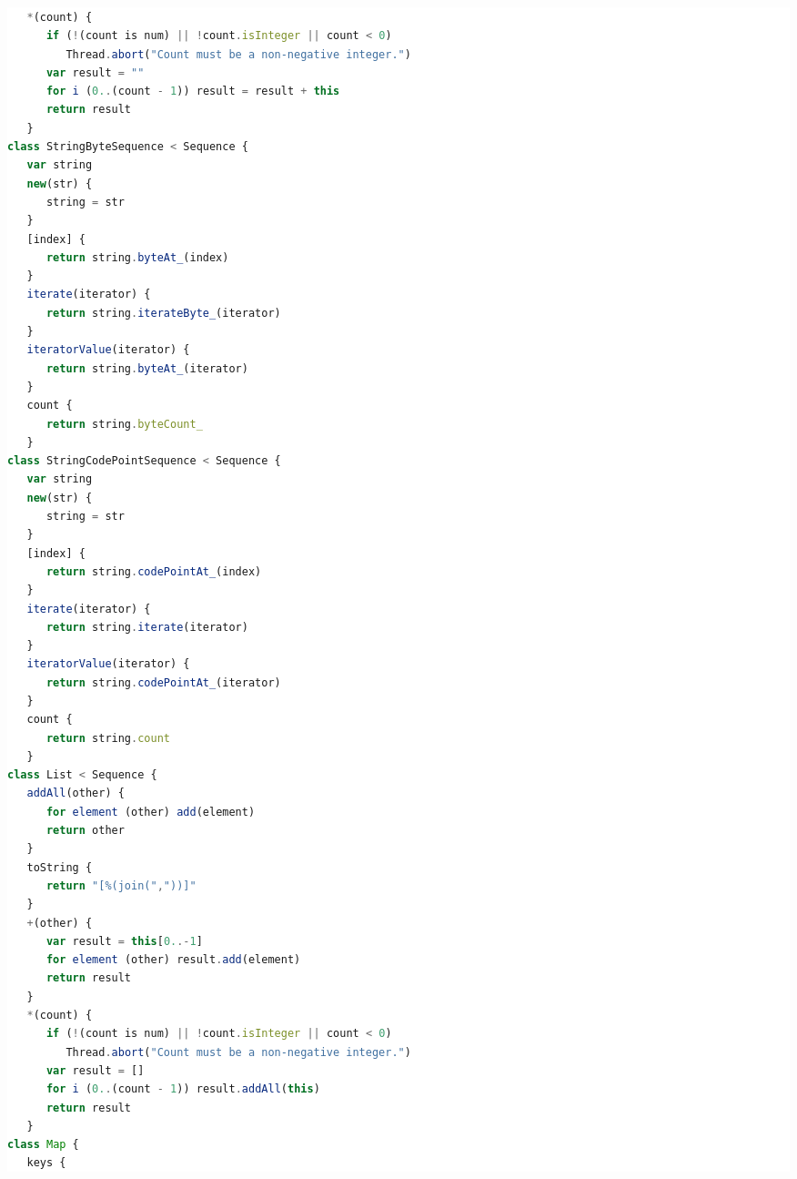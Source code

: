 ```javascript
   *(count) {
      if (!(count is num) || !count.isInteger || count < 0) 
         Thread.abort("Count must be a non-negative integer.")
      var result = ""
      for i (0..(count - 1)) result = result + this
      return result
   }
class StringByteSequence < Sequence {
   var string
   new(str) {
      string = str
   }
   [index] { 
      return string.byteAt_(index)
   }
   iterate(iterator) {
      return string.iterateByte_(iterator) 
   }
   iteratorValue(iterator) {
      return string.byteAt_(iterator) 
   }
   count { 
      return string.byteCount_ 
   }
class StringCodePointSequence < Sequence {
   var string
   new(str) {
      string = str
   }
   [index] { 
      return string.codePointAt_(index)
   }
   iterate(iterator) {
      return string.iterate(iterator) 
   }
   iteratorValue(iterator) {
      return string.codePointAt_(iterator)
   }
   count {
      return string.count 
   }
class List < Sequence {
   addAll(other) {
      for element (other) add(element)
      return other
   }
   toString {
      return "[%(join(","))]" 
   }
   +(other) {
      var result = this[0..-1]
      for element (other) result.add(element)
      return result
   }
   *(count) {
      if (!(count is num) || !count.isInteger || count < 0) 
         Thread.abort("Count must be a non-negative integer.")
      var result = []
      for i (0..(count - 1)) result.addAll(this)
      return result
   }
class Map {
   keys { 
```